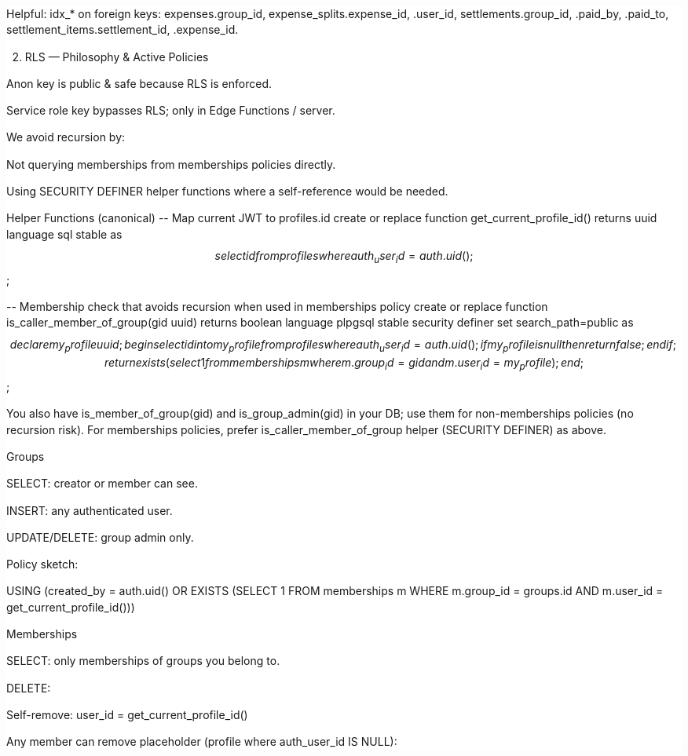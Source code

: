 Helpful: idx_* on foreign keys: expenses.group_id, expense_splits.expense_id, .user_id, settlements.group_id, .paid_by, .paid_to, settlement_items.settlement_id, .expense_id.

2) RLS — Philosophy & Active Policies

Anon key is public & safe because RLS is enforced.

Service role key bypasses RLS; only in Edge Functions / server.

We avoid recursion by:

Not querying memberships from memberships policies directly.

Using SECURITY DEFINER helper functions where a self-reference would be needed.

Helper Functions (canonical)
-- Map current JWT to profiles.id
create or replace function get_current_profile_id()
returns uuid language sql stable as $$
  select id from profiles where auth_user_id = auth.uid();
$$;

-- Membership check that avoids recursion when used in memberships policy
create or replace function is_caller_member_of_group(gid uuid)
returns boolean language plpgsql stable security definer set search_path=public as $$
declare my_profile uuid;
begin
  select id into my_profile from profiles where auth_user_id = auth.uid();
  if my_profile is null then return false; end if;
  return exists (select 1 from memberships m where m.group_id = gid and m.user_id = my_profile);
end;
$$;


You also have is_member_of_group(gid) and is_group_admin(gid) in your DB; use them for non-memberships policies (no recursion risk). For memberships policies, prefer is_caller_member_of_group helper (SECURITY DEFINER) as above.

Groups

SELECT: creator or member can see.

INSERT: any authenticated user.

UPDATE/DELETE: group admin only.

Policy sketch:

USING (created_by = auth.uid()
   OR EXISTS (SELECT 1 FROM memberships m WHERE m.group_id = groups.id AND m.user_id = get_current_profile_id()))

Memberships

SELECT: only memberships of groups you belong to.

DELETE:

Self-remove: user_id = get_current_profile_id()

Any member can remove placeholder (profile where auth_user_id IS NULL):
